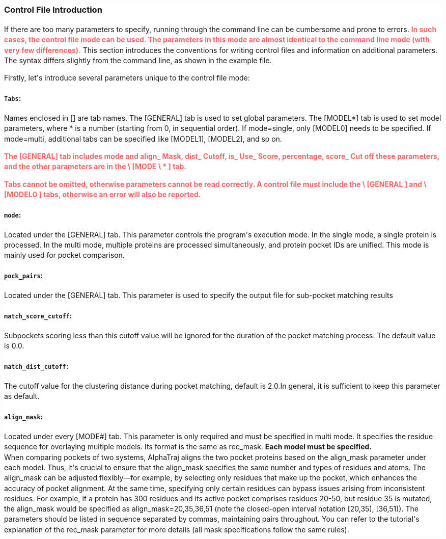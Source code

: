 ### Control File Introduction

If there are too many parameters to specify, running through the command line can be cumbersome and prone to errors. **<span style="color: #ff6464">In such cases, the control file mode can be used. The parameters in this mode are almost identical to the command line mode (with very few differences).</span>** This section introduces the conventions for writing control files and information on additional parameters. The syntax differs slightly from the command line, as shown in the example file.


Firstly, let's introduce several parameters unique to the control file mode:

#### `Tabs`:

Names enclosed in \[\] are tab names. The \[GENERAL\] tab is used to set global parameters. The \[MODEL\*\] tab is used to set model parameters, where \* is a number (starting from 0, in sequential order). If mode=single, only \[MODEL0\] needs to be specified. If mode=multi, additional tabs can be specified like \[MODEL1\], \[MODEL2\], and so on.

**<span style="color: #ff6464">The [GENERAL] tab includes mode and align_ Mask, dist_ Cutoff, is_ Use_ Score, percentage, score_ Cut off these parameters, and the other parameters are in the \ [MODE \ * \] tab.</span>**

<span style="color: #ff6464">**Tabs cannot be omitted, otherwise parameters cannot be read correctly. A control file must include the \ [GENERAL \] and \ [MODEL0 \] tabs, otherwise an error will also be reported.**</span>

#### `mode`:

Located under the \[GENERAL\] tab. This parameter controls the program's execution mode. In the single mode, a single protein is processed. In the multi mode, multiple proteins are processed simultaneously, and protein pocket IDs are unified. This mode is mainly used for pocket comparison.

#### `pock_pairs`:

Located under the \[GENERAL\] tab. This parameter is used to specify the output file for sub-pocket matching results

#### `match_score_cutoff`:

Subpockets scoring less than this cutoff value will be ignored for the duration of the pocket matching process. The default value is 0.0.

#### `match_dist_cutoff`:

The cutoff value for the clustering distance during pocket matching, default is 2.0.In general, it is sufficient to keep this parameter as default.

#### `align_mask`:

Located under every \[MODE#\] tab. This parameter is only required and must be specified in multi mode. It specifies the residue sequence for overlaying multiple models. Its format is the same as rec_mask. **Each model must be specified.**  
When comparing pockets of two systems, AlphaTraj aligns the two pocket proteins based on the align_mask parameter under each model. Thus, it's crucial to ensure that the align_mask specifies the same number and types of residues and atoms. The align_mask can be adjusted flexibly—for example, by selecting only residues that make up the pocket, which enhances the accuracy of pocket alignment. At the same time, specifying only certain residues can bypass issues arising from inconsistent residues. For example, if a protein has 300 residues and its active pocket comprises residues 20-50, but residue 35 is mutated, the align_mask would be specified as align_mask=20,35,36,51 (note the closed-open interval notation [20,35), [36,51)). The parameters should be listed in sequence separated by commas, maintaining pairs throughout. You can refer to the tutorial's explanation of the rec_mask parameter for more details (all mask specifications follow the same rules).
